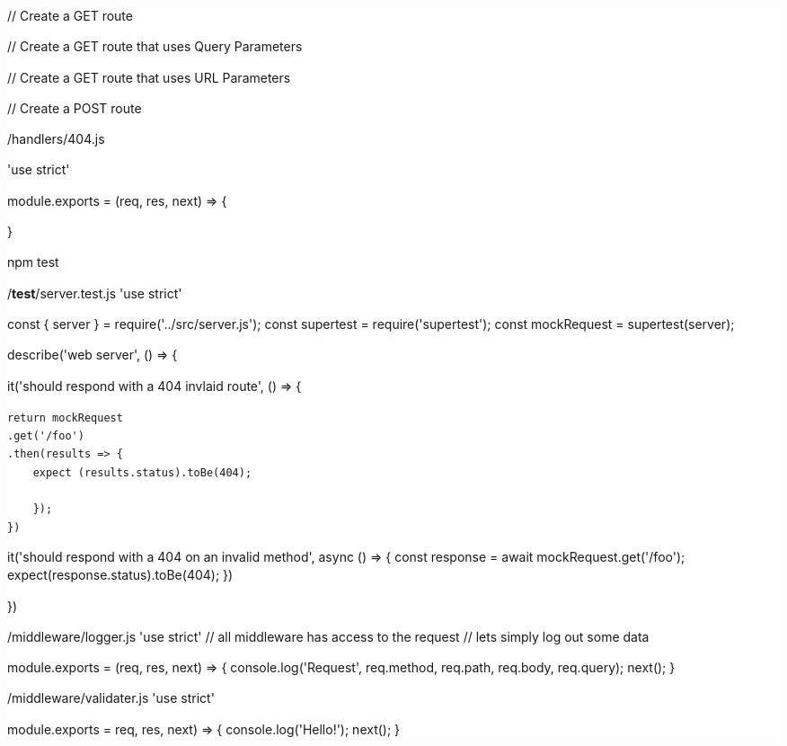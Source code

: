 // Create a GET route

// Create a GET route that uses Query Parameters

// Create a GET route that uses URL Parameters

// Create a POST route

/handlers/404.js

'use strict'

module.exports = (req, res, next) => {

}

npm test

/__test__/server.test.js
'use strict'

const { server } = require('../src/server.js');
const supertest = require('supertest');
const mockRequest = supertest(server);

describe('web server', () => {
  
  it('should respond with a 404 invlaid route', () => {

    return mockRequest
    .get('/foo')
    .then(results => {
        expect (results.status).toBe(404);

        });
    })
  
  it('should respond with a 404 on an invalid method', async () => {
      const response = await mockRequest.get('/foo');
      expect(response.status).toBe(404);
  })

})

/middleware/logger.js
'use strict'
// all middleware has access to the request
// lets simply log out some data

module.exports = (req, res, next) => {
    console.log('Request', req.method, req.path, req.body, req.query);
    next();
}

/middleware/validater.js
'use strict'

module.exports = req, res, next) => {
    console.log('Hello!');
    next();
}
